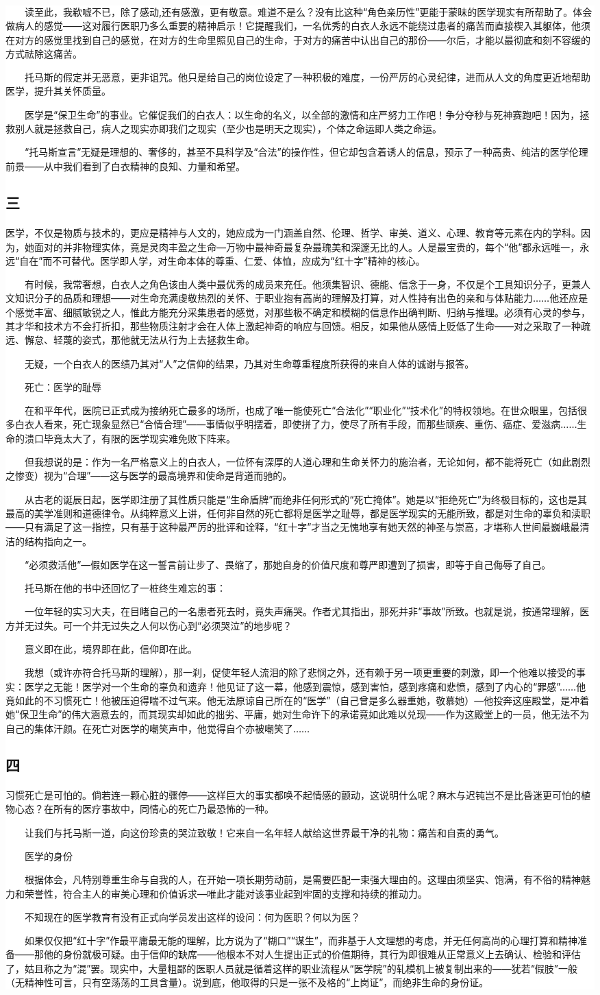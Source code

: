 　　读至此，我欷嘘不已，除了感动,还有感激，更有敬意。难道不是么？没有比这种“角色亲历性”更能于蒙昧的医学现实有所帮助了。体会做病人的感觉——这对履行医职乃多么重要的精神启示！它提醒我们，一名优秀的白衣人永远不能绕过患者的痛苦而直接楔入其躯体，他须在对方的感觉里找到自己的感觉，在对方的生命里照见自己的生命，于对方的痛苦中认出自己的那份——尔后，才能以最彻底和刻不容缓的方式祛除这痛苦。

　　托马斯的假定并无恶意，更非诅咒。他只是给自己的岗位设定了一种积极的难度，一份严厉的心灵纪律，进而从人文的角度更近地帮助医学，提升其关怀质量。

　　医学是“保卫生命”的事业。它催促我们的白衣人：以生命的名义，以全部的激情和庄严努力工作吧！争分夺秒与死神赛跑吧！因为，拯救别人就是拯救自己，病人之现实亦即我们之现实（至少也是明天之现实），个体之命运即人类之命运。

　　“托马斯宣言”无疑是理想的、奢侈的，甚至不具科学及“合法”的操作性，但它却包含着诱人的信息，预示了一种高贵、纯洁的医学伦理前景——从中我们看到了白衣精神的良知、力量和希望。

## 三

医学，不仅是物质与技术的，更应是精神与人文的，她应成为一门涵盖自然、伦理、哲学、审美、道义、心理、教育等元素在内的学科。因为，她面对的并非物理实体，竟是灵肉丰盈之生命—万物中最神奇最复杂最瑰美和深邃无比的人。人是最宝贵的，每个“他”都永远唯一，永远“自在”而不可替代。医学即人学，对生命本体的尊重、仁爱、体恤，应成为“红十字”精神的核心。

　　有时候，我常奢想，白衣人之角色该由人类中最优秀的成员来充任。他须集智识、德能、信念于一身，不仅是个工具知识分子，更兼人文知识分子的品质和理想——对生命充满虔敬热烈的关怀、于职业抱有高尚的理解及打算，对人性持有出色的亲和与体贴能力……他还应是个感觉丰富、细腻敏锐之人，惟此方能充分采集患者的感觉，对那些极不确定和模糊的信息作出确判断、归纳与推理。必须有心灵的参与，其才华和技术方不会打折扣，那些物质注射才会在人体上激起神奇的响应与回馈。相反，如果他从感情上贬低了生命——对之采取了一种疏远、懈怠、轻蔑的姿式，那他就无法从行为上去拯救生命。

　　无疑，一个白衣人的医绩乃其对“人”之信仰的结果，乃其对生命尊重程度所获得的来自人体的诚谢与报答。

　　死亡：医学的耻辱

　　在和平年代，医院已正式成为接纳死亡最多的场所，也成了唯一能使死亡“合法化”“职业化”“技术化”的特权领地。在世众眼里，包括很多白衣人看来，死亡现象显然已“合情合理”——事情似乎明摆着，即使拼了力，使尽了所有手段，而那些顽疾、重伤、癌症、爱滋病……生命的溃口毕竟太大了，有限的医学现实难免败下阵来。

　　但我想说的是：作为一名严格意义上的白衣人，一位怀有深厚的人道心理和生命关怀力的施治者，无论如何，都不能将死亡（如此剧烈之惨变）视为“合理”——这与医学的最高境界和使命是背道而驰的。

　　从古老的诞辰日起，医学即注册了其性质只能是“生命盾牌”而绝非任何形式的“死亡掩体”。她是以“拒绝死亡”为终极目标的，这也是其最高的美学准则和道德律令。从纯粹意义上讲，任何非自然的死亡都将是医学之耻辱，都是医学现实的无能所致，都是对生命的辜负和渎职——只有满足了这一指控，只有基于这种最严厉的批评和诠释，“红十字”才当之无愧地享有她天然的神圣与崇高，才堪称人世间最巍峨最清洁的结构指向之一。

　　“必须救活他”—假如医学在这一誓言前让步了、畏缩了，那她自身的价值尺度和尊严即遭到了损害，即等于自己侮辱了自己。

　　托马斯在他的书中还回忆了一桩终生难忘的事：

　　一位年轻的实习大夫，在目睹自己的一名患者死去时，竟失声痛哭。作者尤其指出，那死并非“事故”所致。也就是说，按通常理解，医方并无过失。可一个并无过失之人何以伤心到“必须哭泣”的地步呢？

　　意义即在此，境界即在此，信仰即在此。

　　我想（或许亦符合托马斯的理解），那一刹，促使年轻人流泪的除了悲悯之外，还有赖于另一项更重要的刺激，即一个他难以接受的事实：医学之无能！医学对一个生命的辜负和遗弃！他见证了这一幕，他感到震惊，感到害怕，感到疼痛和悲愤，感到了内心的“罪感”……他竟如此的不习惯死亡！他被压迫得喘不过气来。他无法原谅自己所在的“医学”（自己曾是多么器重她，敬慕她）—他投奔这座殿堂，是冲着她“保卫生命”的伟大涵意去的，而其现实却如此的拙劣、平庸，她对生命许下的承诺竟如此难以兑现——作为这殿堂上的一员，他无法不为自己的集体汗颜。在死亡对医学的嘲笑声中，他觉得自个亦被嘲笑了……

## 四

习惯死亡是可怕的。倘若连一颗心脏的骤停——这样巨大的事实都唤不起情感的颤动，这说明什么呢？麻木与迟钝岂不是比昏迷更可怕的植物心态？在所有的医疗事故中，同情心的死亡乃最恐怖的一种。

　　让我们与托马斯一道，向这份珍贵的哭泣致敬！它来自一名年轻人献给这世界最干净的礼物：痛苦和自责的勇气。

　　医学的身份

　　根据体会，凡特别尊重生命与自我的人，在开始一项长期劳动前，是需要匹配一束强大理由的。这理由须坚实、饱满，有不俗的精神魅力和荣誉性，符合主人的审美心理和价值诉求—唯此才能对该事业起到牢固的支撑和持续的推动力。

　　不知现在的医学教育有没有正式向学员发出这样的设问：何为医职？何以为医？

　　如果仅仅把“红十字”作最平庸最无能的理解，比方说为了“糊口”“谋生”，而非基于人文理想的考虑，并无任何高尚的心理打算和精神准备——那他的身份就极可疑。由于信仰的缺席——他根本不对人生提出正式的价值期待，其行为即很难从正常意义上去确认、检验和评估了，姑且称之为“混”罢。现实中，大量粗鄙的医职人员就是循着这样的职业流程从“医学院”的轧模机上被复制出来的——犹若“假肢”一般（无精神性可言，只有空荡荡的工具含量）。说到底，他取得的只是一张不及格的“上岗证”，而绝非生命的身份证。
